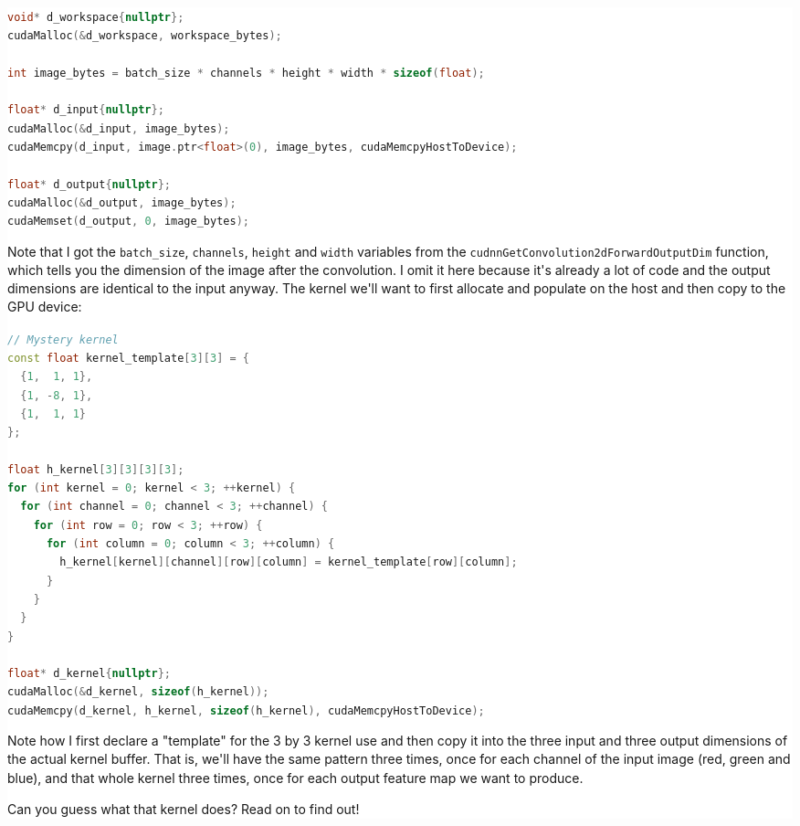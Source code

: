 ```cpp
void* d_workspace{nullptr};
cudaMalloc(&d_workspace, workspace_bytes);

int image_bytes = batch_size * channels * height * width * sizeof(float);

float* d_input{nullptr};
cudaMalloc(&d_input, image_bytes);
cudaMemcpy(d_input, image.ptr<float>(0), image_bytes, cudaMemcpyHostToDevice);

float* d_output{nullptr};
cudaMalloc(&d_output, image_bytes);
cudaMemset(d_output, 0, image_bytes);
```

Note that I got the `batch_size`, `channels`, `height` and `width` variables
from the `cudnnGetConvolution2dForwardOutputDim` function, which tells you the
dimension of the image after the convolution. I omit it here because it's
already a lot of code and the output dimensions are identical to the input
anyway. The kernel we'll want to first allocate and populate on the host and
then copy to the GPU device:

```cpp
// Mystery kernel
const float kernel_template[3][3] = {
  {1,  1, 1},
  {1, -8, 1},
  {1,  1, 1}
};

float h_kernel[3][3][3][3];
for (int kernel = 0; kernel < 3; ++kernel) {
  for (int channel = 0; channel < 3; ++channel) {
    for (int row = 0; row < 3; ++row) {
      for (int column = 0; column < 3; ++column) {
        h_kernel[kernel][channel][row][column] = kernel_template[row][column];
      }
    }
  }
}

float* d_kernel{nullptr};
cudaMalloc(&d_kernel, sizeof(h_kernel));
cudaMemcpy(d_kernel, h_kernel, sizeof(h_kernel), cudaMemcpyHostToDevice);
```

Note how I first declare a "template" for the 3 by 3 kernel use and then copy it
into the three input and three output dimensions of the actual kernel buffer.
That is, we'll have the same pattern three times, once for each channel of the
input image (red, green and blue), and that whole kernel three times, once for
each output feature map we want to produce.

Can you guess what that kernel does? Read on to find out!
